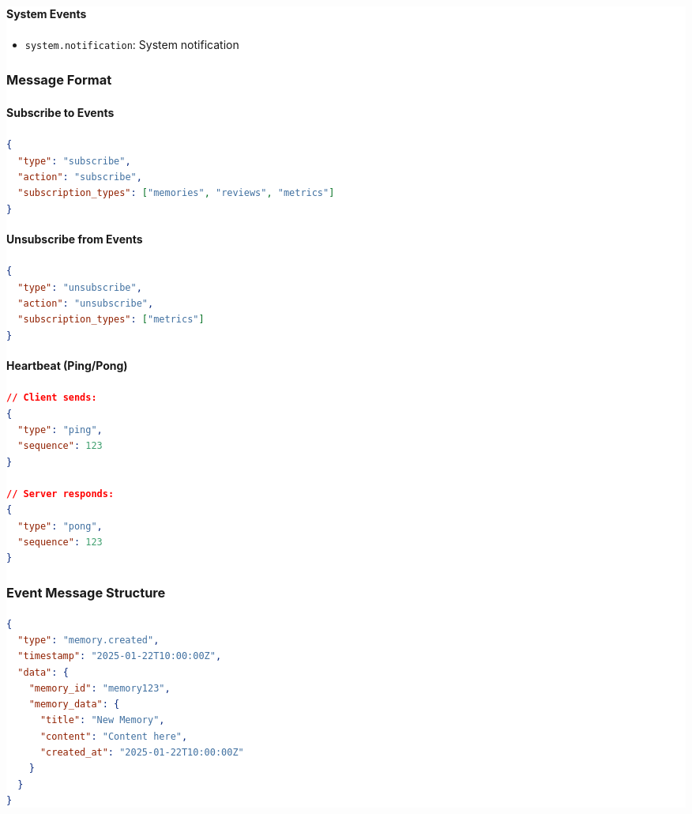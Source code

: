 #### System Events
- `system.notification`: System notification

### Message Format

#### Subscribe to Events
```json
{
  "type": "subscribe",
  "action": "subscribe",
  "subscription_types": ["memories", "reviews", "metrics"]
}
```

#### Unsubscribe from Events
```json
{
  "type": "unsubscribe",
  "action": "unsubscribe",
  "subscription_types": ["metrics"]
}
```

#### Heartbeat (Ping/Pong)
```json
// Client sends:
{
  "type": "ping",
  "sequence": 123
}

// Server responds:
{
  "type": "pong",
  "sequence": 123
}
```

### Event Message Structure

```json
{
  "type": "memory.created",
  "timestamp": "2025-01-22T10:00:00Z",
  "data": {
    "memory_id": "memory123",
    "memory_data": {
      "title": "New Memory",
      "content": "Content here",
      "created_at": "2025-01-22T10:00:00Z"
    }
  }
}
```
